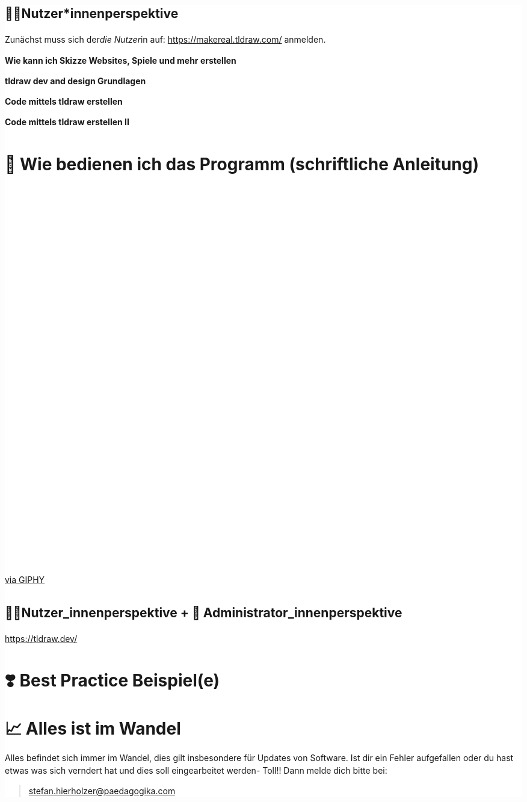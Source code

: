 ## 🧑‍🦱Nutzer*innenperspektive
Zunächst muss sich der*die Nutzer*in auf: https://makereal.tldraw.com/ anmelden.

**Wie kann ich Skizze Websites, Spiele und mehr erstellen**
<iframe width="560" height="315" src="https://www.youtube.com/embed/xtK_ogt0Uac?si=ZNZ4xZaaSMDTXoV2" title="YouTube video player" frameborder="0" allow="accelerometer; autoplay; clipboard-write; encrypted-media; gyroscope; picture-in-picture; web-share" referrerpolicy="strict-origin-when-cross-origin" allowfullscreen></iframe>

**tldraw dev and design Grundlagen**
<iframe width="560" height="315" src="https://www.youtube.com/embed/9WK3mXrdAX4?si=AkowUvaQcK_Yzupl" title="YouTube video player" frameborder="0" allow="accelerometer; autoplay; clipboard-write; encrypted-media; gyroscope; picture-in-picture; web-share" referrerpolicy="strict-origin-when-cross-origin" allowfullscreen></iframe>

**Code mittels tldraw erstellen**
<iframe width="560" height="315" src="https://www.youtube.com/embed/XoSSiMg5Aa8?si=atgIH4g-0ClLWJi2" title="YouTube video player" frameborder="0" allow="accelerometer; autoplay; clipboard-write; encrypted-media; gyroscope; picture-in-picture; web-share" referrerpolicy="strict-origin-when-cross-origin" allowfullscreen></iframe>

**Code mittels tldraw erstellen II**
<iframe width="560" height="315" src="https://www.youtube.com/embed/CZD92Wza268?si=iBFe0rm5vKq_sp_k" title="YouTube video player" frameborder="0" allow="accelerometer; autoplay; clipboard-write; encrypted-media; gyroscope; picture-in-picture; web-share" referrerpolicy="strict-origin-when-cross-origin" allowfullscreen></iframe>

# 📖 Wie bedienen ich das Programm (schriftliche Anleitung) 

<div style="width:100%;height:0;padding-bottom:73%;position:relative;"><iframe src="https://giphy.com/embed/WoWm8YzFQJg5i" width="100%" height="100%" style="position:absolute" frameBorder="0" class="giphy-embed" allowFullScreen></iframe></div><p><a href="https://giphy.com/gifs/cartoons-comics-sea-reading-WoWm8YzFQJg5i">via GIPHY</a></p>

## 🧑‍🦱Nutzer_innenperspektive + 🫅 Administrator_innenperspektive

https://tldraw.dev/


# ❣️ Best Practice Beispiel(e)


# 📈 Alles ist im Wandel
Alles befindet sich immer im Wandel, dies gilt insbesondere für Updates von Software. Ist dir ein Fehler aufgefallen oder du hast etwas was sich verndert hat und dies soll eingearbeitet werden- Toll!! Dann melde dich bitte bei:

>stefan.hierholzer@paedagogika.com
